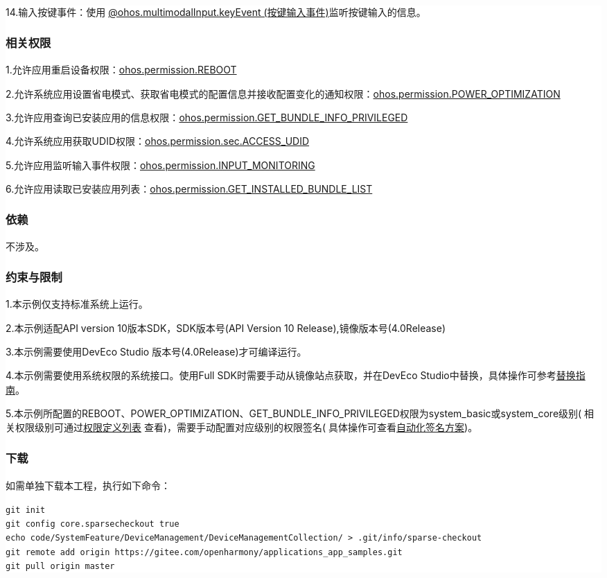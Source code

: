 14.输入按键事件：使用 [@ohos.multimodalInput.keyEvent (按键输入事件)](https://gitee.com/openharmony/docs/blob/OpenHarmony-5.0.0-Release/zh-cn/application-dev/reference/apis-input-kit/js-apis-keyevent.md)监听按键输入的信息。

### 相关权限

1.允许应用重启设备权限：[ohos.permission.REBOOT](https://gitee.com/openharmony/docs/blob/OpenHarmony-5.0.0-Release/zh-cn/application-dev/security/AccessToken/permissions-for-system-apps.md#ohospermissionreboot)

2.允许系统应用设置省电模式、获取省电模式的配置信息并接收配置变化的通知权限：[ohos.permission.POWER_OPTIMIZATION](https://gitee.com/openharmony/docs/blob/OpenHarmony-5.0.0-Release/zh-cn/application-dev/security/AccessToken/permissions-for-system-apps.md#ohospermissionpower_optimization)

3.允许应用查询已安装应用的信息权限：[ohos.permission.GET_BUNDLE_INFO_PRIVILEGED](https://gitee.com/openharmony/docs/blob/OpenHarmony-5.0.0-Release/zh-cn/application-dev/security/AccessToken/permissions-for-system-apps.md#ohospermissionget_bundle_info_privileged)

4.允许系统应用获取UDID权限：[ohos.permission.sec.ACCESS_UDID](https://gitee.com/openharmony/docs/blob/OpenHarmony-5.0.0-Release/zh-cn/application-dev/security/AccessToken/permissions-for-system-apps.md#ohospermissionsecaccess_udid)

5.允许应用监听输入事件权限：[ohos.permission.INPUT_MONITORING](https://gitee.com/openharmony/docs/blob/OpenHarmony-5.0.0-Release/zh-cn/application-dev/security/AccessToken/permissions-for-system-apps.md#ohospermissioninput_monitoring)

6.允许应用读取已安装应用列表：[ohos.permission.GET_INSTALLED_BUNDLE_LIST](https://gitee.com/openharmony/docs/blob/OpenHarmony-5.0.0-Release/zh-cn/application-dev/security/AccessToken/permissions-for-system-apps.md#ohospermissionget_installed_bundle_list)
### 依赖

不涉及。

### 约束与限制

1.本示例仅支持标准系统上运行。

2.本示例适配API version 10版本SDK，SDK版本号(API Version 10 Release),镜像版本号(4.0Release)

3.本示例需要使用DevEco Studio 版本号(4.0Release)才可编译运行。

4.本示例需要使用系统权限的系统接口。使用Full SDK时需要手动从镜像站点获取，并在DevEco
Studio中替换，具体操作可参考[替换指南](https://gitee.com/openharmony/docs/blob/OpenHarmony-5.0.0-Release/zh-cn/application-dev/faqs/full-sdk-switch-guide.md/)。

5.本示例所配置的REBOOT、POWER_OPTIMIZATION、GET_BUNDLE_INFO_PRIVILEGED权限为system_basic或system_core级别(
相关权限级别可通过[权限定义列表]( https://gitee.com/openharmony/docs/blob/OpenHarmony-5.0.0-Release/zh-cn/application-dev/security/AccessToken/permissions-for-all.md/ )
查看)，需要手动配置对应级别的权限签名(
具体操作可查看[自动化签名方案]( https://gitee.com/openharmony/docs/blob/OpenHarmony-5.0.0-Release/zh-cn/application-dev/security/hapsigntool-overview.md/ ))。

### 下载

如需单独下载本工程，执行如下命令：

```text
git init
git config core.sparsecheckout true
echo code/SystemFeature/DeviceManagement/DeviceManagementCollection/ > .git/info/sparse-checkout
git remote add origin https://gitee.com/openharmony/applications_app_samples.git
git pull origin master
```
